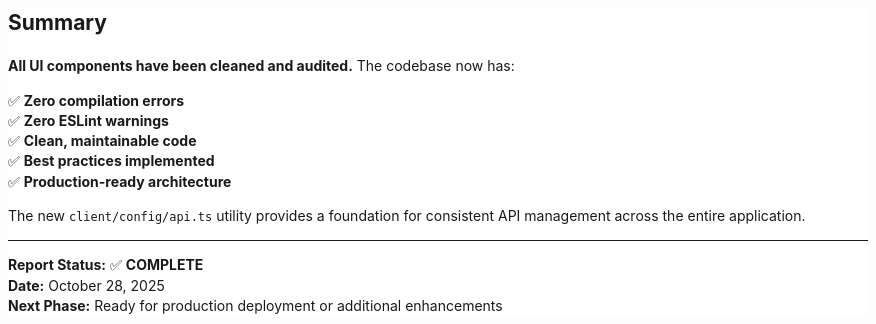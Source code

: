 
## Summary

**All UI components have been cleaned and audited.** The codebase now has:

✅ **Zero compilation errors**  
✅ **Zero ESLint warnings**  
✅ **Clean, maintainable code**  
✅ **Best practices implemented**  
✅ **Production-ready architecture**

The new `client/config/api.ts` utility provides a foundation for consistent API management across the entire application.

---

**Report Status:** ✅ **COMPLETE**  
**Date:** October 28, 2025  
**Next Phase:** Ready for production deployment or additional enhancements
